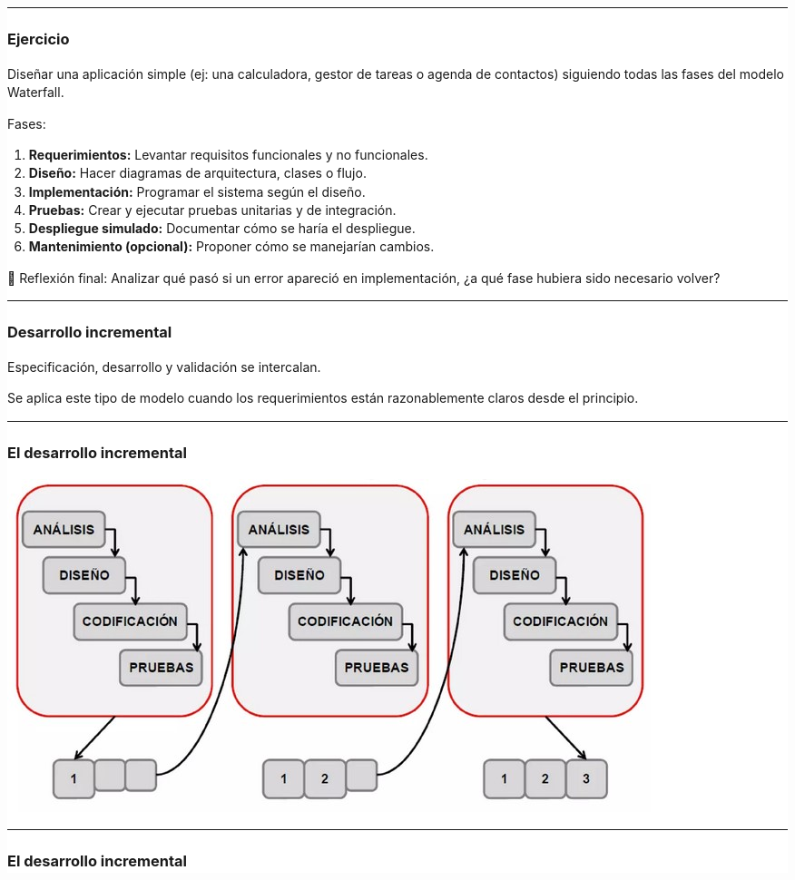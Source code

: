 ----

### Ejercicio


Diseñar una aplicación simple (ej: una calculadora, gestor de tareas o agenda de contactos) siguiendo todas las fases del modelo Waterfall.

Fases:
1. **Requerimientos:** Levantar requisitos funcionales y no funcionales.
2. **Diseño:** Hacer diagramas de arquitectura, clases o flujo.
3. **Implementación:** Programar el sistema según el diseño.
4. **Pruebas:** Crear y ejecutar pruebas unitarias y de integración.
5. **Despliegue simulado:** Documentar cómo se haría el despliegue.
6. **Mantenimiento (opcional):** Proponer cómo se manejarían cambios.

🔁 Reflexión final: Analizar qué pasó si un error apareció en implementación, ¿a qué fase hubiera sido necesario volver?

---
### Desarrollo incremental
Especificación, desarrollo y validación se intercalan.

Se aplica este tipo de modelo cuando los requerimientos están razonablemente claros desde el principio.

----

### El desarrollo incremental
![Desarrollo Incremental](images/unidad2/desarrollo-incremental.jpg)

----

### El desarrollo incremental
